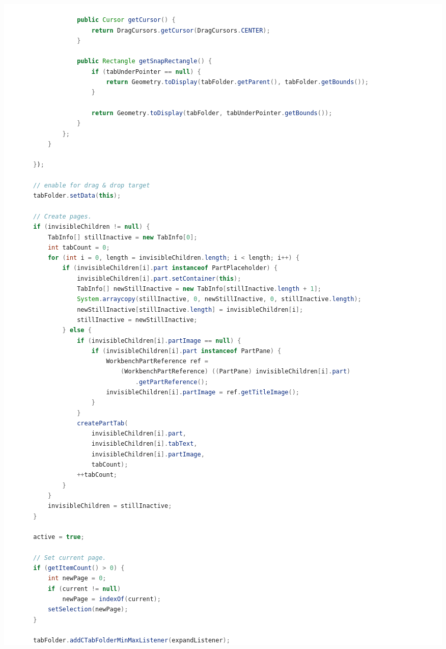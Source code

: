 ```java

					public Cursor getCursor() {
						return DragCursors.getCursor(DragCursors.CENTER);
					}

					public Rectangle getSnapRectangle() {
						if (tabUnderPointer == null) {
							return Geometry.toDisplay(tabFolder.getParent(), tabFolder.getBounds());
						}
						
						return Geometry.toDisplay(tabFolder, tabUnderPointer.getBounds());
					}
				};
			}
			
		});
		
		// enable for drag & drop target
		tabFolder.setData(this);

		// Create pages.
		if (invisibleChildren != null) {
			TabInfo[] stillInactive = new TabInfo[0];
			int tabCount = 0;
			for (int i = 0, length = invisibleChildren.length; i < length; i++) {
				if (invisibleChildren[i].part instanceof PartPlaceholder) {
					invisibleChildren[i].part.setContainer(this);
					TabInfo[] newStillInactive = new TabInfo[stillInactive.length + 1];
					System.arraycopy(stillInactive, 0, newStillInactive, 0, stillInactive.length);
					newStillInactive[stillInactive.length] = invisibleChildren[i];
					stillInactive = newStillInactive;
				} else {
					if (invisibleChildren[i].partImage == null) {
						if (invisibleChildren[i].part instanceof PartPane) {
							WorkbenchPartReference ref =
								(WorkbenchPartReference) ((PartPane) invisibleChildren[i].part)
									.getPartReference();
							invisibleChildren[i].partImage = ref.getTitleImage();
						}
					}
					createPartTab(
						invisibleChildren[i].part,
						invisibleChildren[i].tabText,
						invisibleChildren[i].partImage,
						tabCount);
					++tabCount;
				}
			}
			invisibleChildren = stillInactive;
		}

		active = true;

		// Set current page.
		if (getItemCount() > 0) {
			int newPage = 0;
			if (current != null)
				newPage = indexOf(current);
			setSelection(newPage);
		}
		
		tabFolder.addCTabFolderMinMaxListener(expandListener);
```